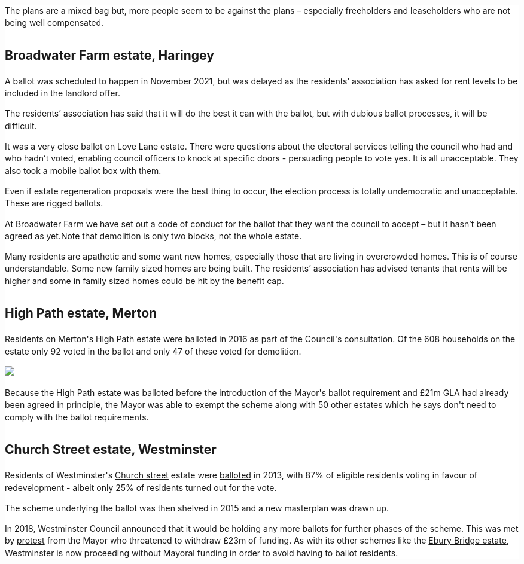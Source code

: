 The plans are a mixed bag but, more people seem to be against the plans – especially freeholders and leaseholders who are not being well compensated.

## Broadwater Farm estate, Haringey
A ballot was scheduled to happen in November 2021, but was delayed as the residents’ association has asked for rent levels to be included in the landlord offer.

The residents’ association has said that it will do the best it can with the ballot, but with dubious ballot processes, it will be difficult.

It was a very close ballot on Love Lane estate. There were questions about the electoral services telling the council who had and who hadn’t voted, enabling council officers to knock at specific doors - persuading people to vote yes. It is all unacceptable. They also took a mobile ballot box with them.

Even if estate regeneration proposals were the best thing to occur, the election process is totally undemocratic and unacceptable. These are rigged ballots.

At Broadwater Farm we have set out a code of conduct for the ballot that they want the council to accept – but it hasn’t been agreed as yet.Note that demolition is only two blocks, not the whole estate.

Many residents are apathetic and some want new homes, especially those that are living in overcrowded homes. This is of course understandable. Some new family sized homes are being built. The residents’ association has advised tenants that rents will be higher and some in family sized homes could be hit by the benefit cap.

## High Path estate, Merton
Residents on Merton's [High Path estate](https://www.estatewatch.london/estates/merton/highpath/) were balloted in 2016 as part of the Council's [consultation](https://www.merton.gov.uk/assets/Documents/04_merton_report_of_consultation_stage_2_estates_local_plan.pdf). Of the 608 households on the estate only 92 voted in the ballot and only 47 of these voted for demolition.

![](https://www.estatewatch.london/images/highpathconsultation.png)

Because the High Path estate was balloted before the introduction of the Mayor's ballot requirement and £21m GLA had already been agreed in principle, the Mayor was able to exempt the scheme along with 50 other estates which he says don't need to comply with the ballot requirements.

## Church Street estate, Westminster
Residents of Westminster's [Church street](https://www.estatewatch.london/estates/westminster/churchstreet/) estate were [balloted](https://www.estatewatch.london/images/church_street_news_may.pdf) in 2013, with 87% of eligible residents voting in favour of redevelopment - albeit only 25% of residents turned out for the vote.

The scheme underlying the ballot was then shelved in 2015 and a new masterplan was drawn up.

In 2018, Westminster Council announced that it would be holding any more ballots for further phases of the scheme. This was met by [protest](https://www.westminsterextra.co.uk/article/council-chiefs-at-war-with-mayor-khan-over-estate-demolition-vote) from the Mayor who threatened to withdraw £23m of funding. As with its other schemes like the [Ebury Bridge estate](https://www.estatewatch.london/estates/westminster/eburybridge/), Westminster is now proceeding without Mayoral funding in order to avoid having to ballot residents.
